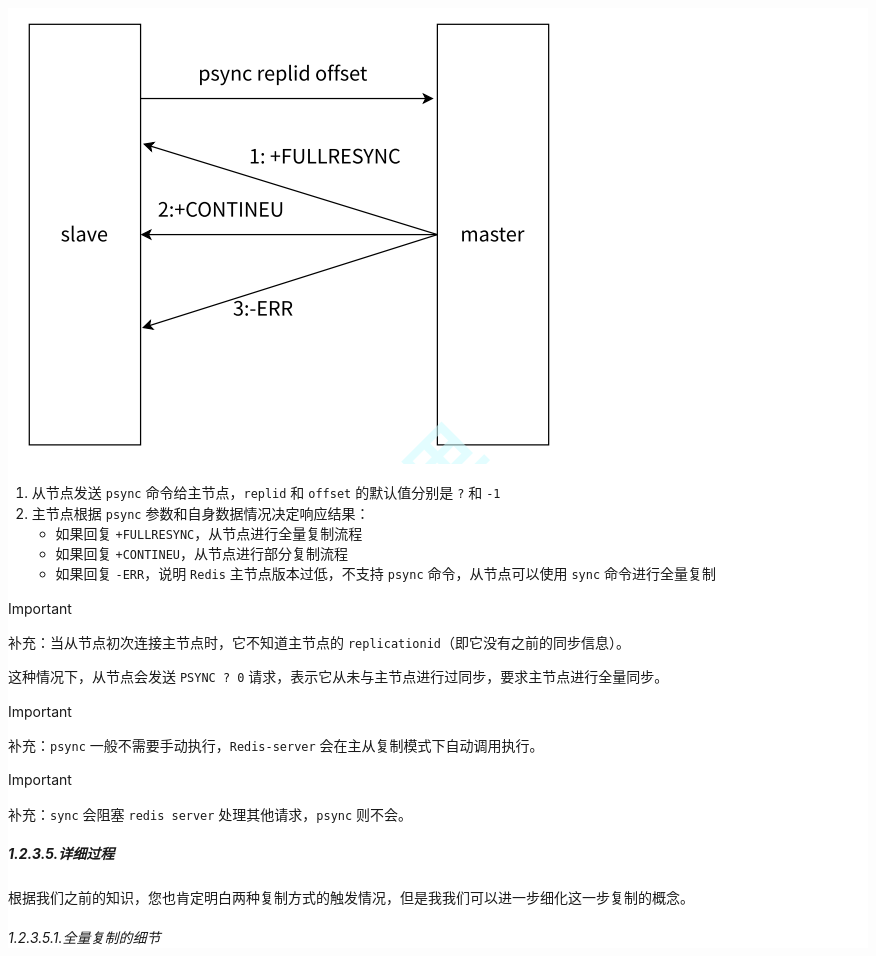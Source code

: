 ![](./assets/image-20241202145718801.png)

1. 从节点发送 `psync` 命令给主节点，`replid` 和 `offset` 的默认值分别是 `?` 和 `-1`
2. 主节点根据 `psync` 参数和自身数据情况决定响应结果：
   - 如果回复 `+FULLRESYNC`，从节点进行全量复制流程
   - 如果回复 `+CONTINEU`，从节点进行部分复制流程
   - 如果回复 `-ERR`，说明 `Redis` 主节点版本过低，不支持 `psync` 命令，从节点可以使用 `sync` 命令进行全量复制

> [!IMPORTANT]
>
> 补充：当从节点初次连接主节点时，它不知道主节点的 `replicationid`（即它没有之前的同步信息）。
>
> 这种情况下，从节点会发送 `PSYNC ? 0` 请求，表示它从未与主节点进行过同步，要求主节点进行全量同步。

> [!IMPORTANT]
>
> 补充：`psync` 一般不需要手动执行，`Redis-server` 会在主从复制模式下自动调用执行。

> [!IMPORTANT]
>
> 补充：`sync` 会阻塞 `redis server` 处理其他请求，`psync` 则不会。

##### 1.2.3.5.详细过程

根据我们之前的知识，您也肯定明白两种复制方式的触发情况，但是我我们可以进一步细化这一步复制的概念。

###### 1.2.3.5.1.全量复制的细节

